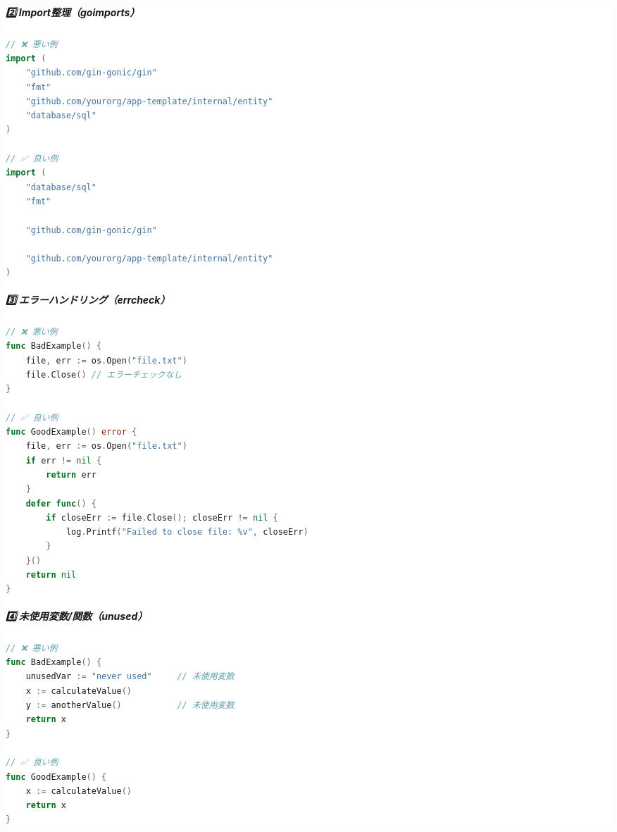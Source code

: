 ##### 2️⃣ **Import整理（goimports）**
```go
// ❌ 悪い例
import (
    "github.com/gin-gonic/gin"
    "fmt"
    "github.com/yourorg/app-template/internal/entity"
    "database/sql"
)

// ✅ 良い例
import (
    "database/sql"
    "fmt"

    "github.com/gin-gonic/gin"

    "github.com/yourorg/app-template/internal/entity"
)
```

##### 3️⃣ **エラーハンドリング（errcheck）**
```go
// ❌ 悪い例
func BadExample() {
    file, err := os.Open("file.txt")
    file.Close() // エラーチェックなし
}

// ✅ 良い例
func GoodExample() error {
    file, err := os.Open("file.txt")
    if err != nil {
        return err
    }
    defer func() {
        if closeErr := file.Close(); closeErr != nil {
            log.Printf("Failed to close file: %v", closeErr)
        }
    }()
    return nil
}
```

##### 4️⃣ **未使用変数/関数（unused）**
```go
// ❌ 悪い例
func BadExample() {
    unusedVar := "never used"     // 未使用変数
    x := calculateValue()
    y := anotherValue()           // 未使用変数
    return x
}

// ✅ 良い例
func GoodExample() {
    x := calculateValue()
    return x
}
```
